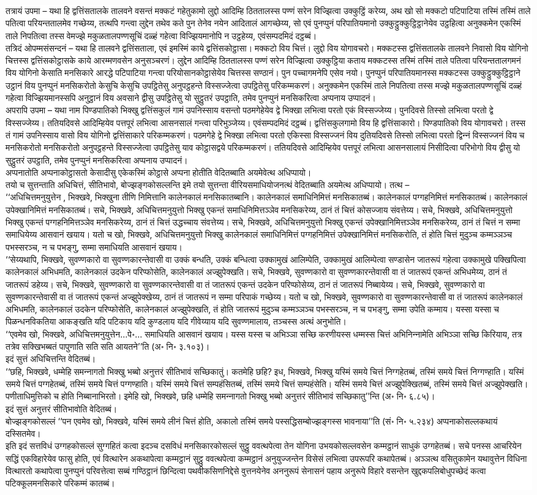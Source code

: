तत्रायं उपमा – यथा हि द्वत्तिंसतालके तालवने वसन्तं मक्‍कटं गहेतुकामो लुद्दो आदिम्हि ठिततालस्स पण्णं सरेन विज्झित्वा उक्‍कुट्ठिं करेय्य, अथ खो सो मक्‍कटो पटिपाटिया तस्मिं तस्मिं ताले पतित्वा परियन्ततालमेव गच्छेय्य, तत्थपि गन्त्वा लुद्देन तथेव कते पुन तेनेव नयेन आदितालं आगच्छेय्य, सो एवं पुनप्पुनं परिपातियमानो उक्‍कुट्ठुक्‍कुट्ठिट्ठानेयेव उट्ठहित्वा अनुक्‍कमेन एकस्मिं ताले निपतित्वा तस्स वेमज्झे मकुळतालपण्णसूचिं दळ्हं गहेत्वा विज्झियमानोपि न उट्ठहेय्य, एवंसम्पदमिदं दट्ठब्बं।  
तत्रिदं ओपम्मसंसन्दनं – यथा हि तालवने द्वत्तिंसताला, एवं इमस्मिं काये द्वत्तिंसकोट्ठासा। मक्‍कटो विय चित्तं। लुद्दो विय योगावचरो। मक्‍कटस्स द्वत्तिंसतालके तालवने निवासो विय योगिनो चित्तस्स द्वत्तिंसकोट्ठासके काये आरम्मणवसेन अनुसञ्‍चरणं। लुद्देन आदिम्हि ठिततालस्स पण्णं सरेन विज्झित्वा उक्‍कुट्ठिया कताय मक्‍कटस्स तस्मिं तस्मिं ताले पतित्वा परियन्ततालगमनं विय योगिनो केसाति मनसिकारे आरद्धे पटिपाटिया गन्त्वा परियोसानकोट्ठासेयेव चित्तस्स सण्ठानं। पुन पच्‍चागमनेपि एसेव नयो। पुनप्पुनं परिपातियमानस्स मक्‍कटस्स उक्‍कुट्ठुक्‍कुट्ठिट्ठाने उट्ठानं विय पुनप्पुनं मनसिकरोतो केसुचि केसुचि उपट्ठितेसु अनुपट्ठहन्ते विस्सज्‍जेत्वा उपट्ठितेसु परिकम्मकरणं। अनुक्‍कमेन एकस्मिं ताले निपतित्वा तस्स मज्झे मकुळतालपण्णसूचिं दळ्हं गहेत्वा विज्झियमानस्सपि अनुट्ठानं विय अवसाने द्वीसु उपट्ठितेसु यो सुट्ठुतरं उपट्ठाति, तमेव पुनप्पुनं मनसिकरित्वा अप्पनाय उप्पादनं।  
अपरापि उपमा – यथा नाम पिण्डपातिको भिक्खु द्वत्तिंसकुलं गामं उपनिस्साय वसन्तो पठमगेहेयेव द्वे भिक्खा लभित्वा परतो एकं विस्सज्‍जेय्य। पुनदिवसे तिस्सो लभित्वा परतो द्वे विस्सज्‍जेय्य। ततियदिवसे आदिम्हियेव पत्तपूरं लभित्वा आसनसालं गन्त्वा परिभुञ्‍जेय्य। एवंसम्पदमिदं दट्ठब्बं। द्वत्तिंसकुलगामो विय हि द्वत्तिंसाकारो। पिण्डपातिको विय योगावचरो। तस्स तं गामं उपनिस्साय वासो विय योगिनो द्वत्तिंसाकारे परिकम्मकरणं। पठमगेहे द्वे भिक्खा लभित्वा परतो एकिस्सा विस्सज्‍जनं विय दुतियदिवसे तिस्सो लभित्वा परतो द्विन्‍नं विस्सज्‍जनं विय च मनसिकरोतो मनसिकरोतो अनुपट्ठहन्ते विस्सज्‍जेत्वा उपट्ठितेसु याव कोट्ठासद्वये परिकम्मकरणं। ततियदिवसे आदिम्हियेव पत्तपूरं लभित्वा आसनसालायं निसीदित्वा परिभोगो विय द्वीसु यो सुट्ठुतरं उपट्ठाति, तमेव पुनप्पुनं मनसिकरित्वा अप्पनाय उप्पादनं।  
अप्पनातोति अप्पनाकोट्ठासतो केसादीसु एकेकस्मिं कोट्ठासे अप्पना होतीति वेदितब्बाति अयमेवेत्थ अधिप्पायो।  
तयो च सुत्तन्ताति अधिचित्तं, सीतिभावो, बोज्झङ्गकोसल्‍लन्ति इमे तयो सुत्तन्ता वीरियसमाधियोजनत्थं वेदितब्बाति अयमेत्थ अधिप्पायो। तत्थ –  
‘‘अधिचित्तमनुयुत्तेन , भिक्खवे, भिक्खुना तीणि निमित्तानि कालेनकालं मनसिकातब्बानि। कालेनकालं समाधिनिमित्तं मनसिकातब्बं। कालेनकालं पग्गहनिमित्तं मनसिकातब्बं। कालेनकालं उपेक्खानिमित्तं मनसिकातब्बं। सचे, भिक्खवे, अधिचित्तमनुयुत्तो भिक्खु एकन्तं समाधिनिमित्तञ्‍ञेव मनसिकरेय्य, ठानं तं चित्तं कोसज्‍जाय संवत्तेय्य। सचे, भिक्खवे, अधिचित्तमनुयुत्तो भिक्खु एकन्तं पग्गहनिमित्तञ्‍ञेव मनसिकरेय्य, ठानं तं चित्तं उद्धच्‍चाय संवत्तेय्य। सचे, भिक्खवे, अधिचित्तमनुयुत्तो भिक्खु एकन्तं उपेक्खानिमित्तञ्‍ञेव मनसिकरेय्य, ठानं तं चित्तं न सम्मा समाधियेय्य आसवानं खयाय। यतो च खो, भिक्खवे, अधिचित्तमनुयुत्तो भिक्खु कालेनकालं समाधिनिमित्तं पग्गहनिमित्तं उपेक्खानिमित्तं मनसिकरोति, तं होति चित्तं मुदुञ्‍च कम्मञ्‍ञञ्‍च पभस्सरञ्‍च, न च पभङ्गु, सम्मा समाधियति आसवानं खयाय।  
‘‘सेय्यथापि, भिक्खवे, सुवण्णकारो वा सुवण्णकारन्तेवासी वा उक्‍कं बन्धति, उक्‍कं बन्धित्वा उक्‍कामुखं आलिम्पेति, उक्‍कामुखं आलिम्पेत्वा सण्डासेन जातरूपं गहेत्वा उक्‍कामुखे पक्खिपित्वा कालेनकालं अभिधमति, कालेनकालं उदकेन परिप्फोसेति, कालेनकालं अज्झुपेक्खति। सचे, भिक्खवे, सुवण्णकारो वा सुवण्णकारन्तेवासी वा तं जातरूपं एकन्तं अभिधमेय्य, ठानं तं जातरूपं डहेय्य। सचे, भिक्खवे, सुवण्णकारो वा सुवण्णकारन्तेवासी वा तं जातरूपं एकन्तं उदकेन परिप्फोसेय्य, ठानं तं जातरूपं निब्बायेय्य। सचे, भिक्खवे, सुवण्णकारो वा सुवण्णकारन्तेवासी वा तं जातरूपं एकन्तं अज्झुपेक्खेय्य, ठानं तं जातरूपं न सम्मा परिपाकं गच्छेय्य। यतो च खो, भिक्खवे, सुवण्णकारो वा सुवण्णकारन्तेवासी वा तं जातरूपं कालेनकालं अभिधमति, कालेनकालं उदकेन परिप्फोसेति, कालेनकालं अज्झुपेक्खति, तं होति जातरूपं मुदुञ्‍च कम्मञ्‍ञञ्‍च पभस्सरञ्‍च, न च पभङ्गु, सम्मा उपेति कम्माय। यस्सा यस्सा च पिळन्धनविकतिया आकङ्खति यदि पटिकाय यदि कुण्डलाय यदि गीवेय्याय यदि सुवण्णमालाय, तञ्‍चस्स अत्थं अनुभोति।  
‘‘एवमेव खो, भिक्खवे, अधिचित्तमनुयुत्तेन…पे॰… समाधियति आसवानं खयाय। यस्स यस्स च अभिञ्‍ञा सच्छि करणीयस्स धम्मस्स चित्तं अभिनिन्‍नामेति अभिञ्‍ञा सच्छि किरियाय, तत्र तत्रेव सक्खिभब्बतं पापुणाति सति सति आयतने’’ति (अ॰ नि॰ ३.१०३)।  
इदं सुत्तं अधिचित्तन्ति वेदितब्बं।  
‘‘छहि, भिक्खवे, धम्मेहि समन्‍नागतो भिक्खु भब्बो अनुत्तरं सीतिभावं सच्छिकातुं। कतमेहि छहि? इध, भिक्खवे, भिक्खु यस्मिं समये चित्तं निग्गहेतब्बं, तस्मिं समये चित्तं निग्गण्हाति। यस्मिं समये चित्तं पग्गहेतब्बं, तस्मिं समये चित्तं पग्गण्हाति। यस्मिं समये चित्तं सम्पहंसितब्बं, तस्मिं समये चित्तं सम्पहंसेति। यस्मिं समये चित्तं अज्झुपेक्खितब्बं, तस्मिं समये चित्तं अज्झुपेक्खति। पणीताधिमुत्तिको च होति निब्बानाभिरतो। इमेहि खो, भिक्खवे, छहि धम्मेहि समन्‍नागतो भिक्खु भब्बो अनुत्तरं सीतिभावं सच्छिकातु’’न्ति (अ॰ नि॰ ६.८५)।  
इदं सुत्तं अनुत्तरं सीतिभावोति वेदितब्बं।  
बोज्झङ्गकोसल्‍लं ‘‘पन एवमेव खो, भिक्खवे, यस्मिं समये लीनं चित्तं होति, अकालो तस्मिं समये पस्सद्धिसम्बोज्झङ्गस्स भावनाया’’ति (सं॰ नि॰ ५.२३४) अप्पनाकोसल्‍लकथायं दस्सितमेव।  
इति इदं सत्तविधं उग्गहकोसल्‍लं सुग्गहितं कत्वा इदञ्‍च दसविधं मनसिकारकोसल्‍लं सुट्ठु ववत्थपेत्वा तेन योगिना उभयकोसल्‍लवसेन कम्मट्ठानं साधुकं उग्गहेतब्बं। सचे पनस्स आचरियेन सद्धिं एकविहारेयेव फासु होति, एवं वित्थारेन अकथापेत्वा कम्मट्ठानं सुट्ठु ववत्थपेत्वा कम्मट्ठानं अनुयुज्‍जन्तेन विसेसं लभित्वा उपरूपरि कथापेतब्बं। अञ्‍ञत्थ वसितुकामेन यथावुत्तेन विधिना वित्थारतो कथापेत्वा पुनप्पुनं परिवत्तेत्वा सब्बं गण्ठिट्ठानं छिन्दित्वा पथवीकसिणनिद्देसे वुत्तनयेनेव अननुरूपं सेनासनं पहाय अनुरूपे विहारे वसन्तेन खुद्दकपलिबोधुपच्छेदं कत्वा पटिक्‍कूलमनसिकारे परिकम्मं कातब्बं।  